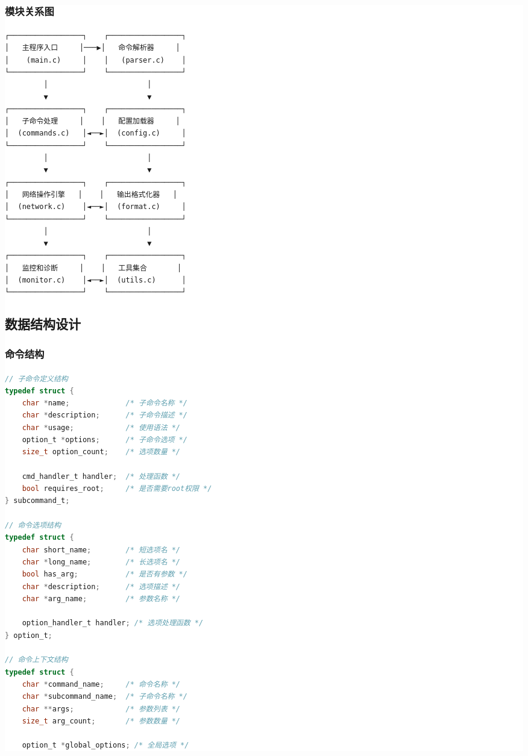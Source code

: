 ### 模块关系图

```
┌─────────────────┐    ┌─────────────────┐
│   主程序入口     │───▶│   命令解析器     │
│    (main.c)     │    │   (parser.c)    │
└─────────────────┘    └─────────────────┘
         │                       │
         ▼                       ▼
┌─────────────────┐    ┌─────────────────┐
│   子命令处理     │    │   配置加载器     │
│  (commands.c)   │◄──►│  (config.c)     │
└─────────────────┘    └─────────────────┘
         │                       │
         ▼                       ▼
┌─────────────────┐    ┌─────────────────┐
│   网络操作引擎   │    │   输出格式化器   │
│  (network.c)    │◄──►│  (format.c)     │
└─────────────────┘    └─────────────────┘
         │                       │
         ▼                       ▼
┌─────────────────┐    ┌─────────────────┐
│   监控和诊断     │    │   工具集合       │
│  (monitor.c)    │◄──►│  (utils.c)      │
└─────────────────┘    └─────────────────┘
```

## 数据结构设计

### 命令结构

```c
// 子命令定义结构
typedef struct {
    char *name;             /* 子命令名称 */
    char *description;      /* 子命令描述 */
    char *usage;            /* 使用语法 */
    option_t *options;      /* 子命令选项 */
    size_t option_count;    /* 选项数量 */

    cmd_handler_t handler;  /* 处理函数 */
    bool requires_root;     /* 是否需要root权限 */
} subcommand_t;

// 命令选项结构
typedef struct {
    char short_name;        /* 短选项名 */
    char *long_name;        /* 长选项名 */
    bool has_arg;           /* 是否有参数 */
    char *description;      /* 选项描述 */
    char *arg_name;         /* 参数名称 */

    option_handler_t handler; /* 选项处理函数 */
} option_t;

// 命令上下文结构
typedef struct {
    char *command_name;     /* 命令名称 */
    char *subcommand_name;  /* 子命令名称 */
    char **args;            /* 参数列表 */
    size_t arg_count;       /* 参数数量 */

    option_t *global_options; /* 全局选项 */
```